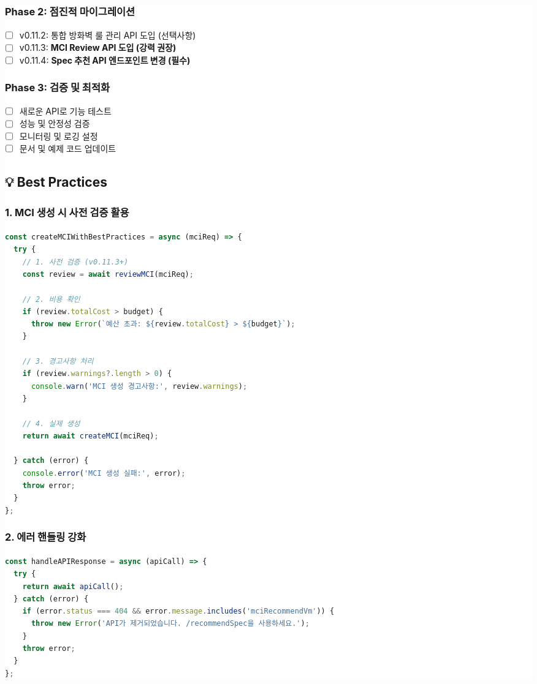 ### Phase 2: 점진적 마이그레이션
- [ ] v0.11.2: 통합 방화벽 룰 관리 API 도입 (선택사항)
- [ ] v0.11.3: **MCI Review API 도입 (강력 권장)**
- [ ] v0.11.4: **Spec 추천 API 엔드포인트 변경 (필수)**

### Phase 3: 검증 및 최적화
- [ ] 새로운 API로 기능 테스트
- [ ] 성능 및 안정성 검증
- [ ] 모니터링 및 로깅 설정
- [ ] 문서 및 예제 코드 업데이트

## 💡 Best Practices

### 1. MCI 생성 시 사전 검증 활용
```javascript
const createMCIWithBestPractices = async (mciReq) => {
  try {
    // 1. 사전 검증 (v0.11.3+)
    const review = await reviewMCI(mciReq);
    
    // 2. 비용 확인
    if (review.totalCost > budget) {
      throw new Error(`예산 초과: ${review.totalCost} > ${budget}`);
    }
    
    // 3. 경고사항 처리
    if (review.warnings?.length > 0) {
      console.warn('MCI 생성 경고사항:', review.warnings);
    }
    
    // 4. 실제 생성
    return await createMCI(mciReq);
    
  } catch (error) {
    console.error('MCI 생성 실패:', error);
    throw error;
  }
};
```

### 2. 에러 핸들링 강화
```javascript
const handleAPIResponse = async (apiCall) => {
  try {
    return await apiCall();
  } catch (error) {
    if (error.status === 404 && error.message.includes('mciRecommendVm')) {
      throw new Error('API가 제거되었습니다. /recommendSpec을 사용하세요.');
    }
    throw error;
  }
};
```
